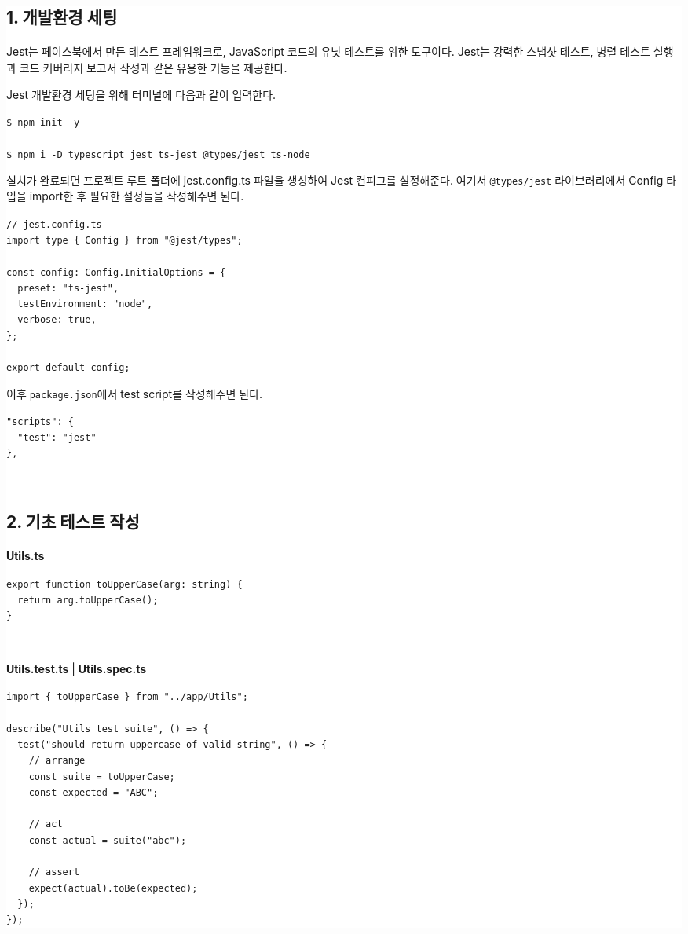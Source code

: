 ## 1. 개발환경 세팅

Jest는 페이스북에서 만든 테스트 프레임워크로, JavaScript 코드의 유닛 테스트를 위한 도구이다. Jest는 강력한 스냅샷 테스트, 병렬 테스트 실행과 코드 커버리지 보고서 작성과 같은 유용한 기능을 제공한다.

Jest 개발환경 세팅을 위해 터미널에 다음과 같이 입력한다.

```tsx
$ npm init -y

$ npm i -D typescript jest ts-jest @types/jest ts-node
```

설치가 완료되면 프로젝트 루트 폴더에 jest.config.ts 파일을 생성하여 Jest 컨피그를 설정해준다. 여기서 `@types/jest` 라이브러리에서 Config 타입을 import한 후 필요한 설정들을 작성해주면 된다.

```tsx
// jest.config.ts
import type { Config } from "@jest/types";

const config: Config.InitialOptions = {
  preset: "ts-jest",
  testEnvironment: "node",
  verbose: true,
};

export default config;
```

이후 `package.json`에서 test script를 작성해주면 된다.

```tsx
"scripts": {
  "test": "jest"
},
```

<br />

## 2. 기초 테스트 작성

**Utils.ts**

```tsx
export function toUpperCase(arg: string) {
  return arg.toUpperCase();
}
```

<br />

**Utils.test.ts** | **Utils.spec.ts**

```tsx
import { toUpperCase } from "../app/Utils";

describe("Utils test suite", () => {
  test("should return uppercase of valid string", () => {
    // arrange
    const suite = toUpperCase;
    const expected = "ABC";

    // act
    const actual = suite("abc");

    // assert
    expect(actual).toBe(expected);
  });
});
```